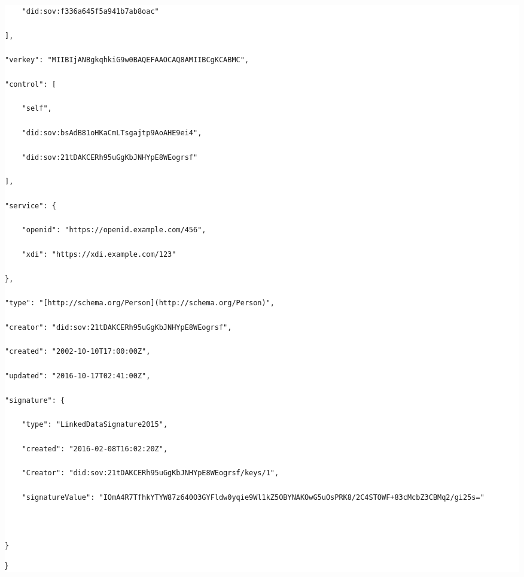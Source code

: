         "did:sov:f336a645f5a941b7ab8oac"

    ],

    "verkey": "MIIBIjANBgkqhkiG9w0BAQEFAAOCAQ8AMIIBCgKCABMC",

    "control": [

        "self",

        "did:sov:bsAdB81oHKaCmLTsgajtp9AoAHE9ei4",

        "did:sov:21tDAKCERh95uGgKbJNHYpE8WEogrsf"

    ],

    "service": {

        "openid": "https://openid.example.com/456",

        "xdi": "https://xdi.example.com/123"

    },

    "type": "[http://schema.org/Person](http://schema.org/Person)",

    "creator": "did:sov:21tDAKCERh95uGgKbJNHYpE8WEogrsf",

    "created": "2002-10-10T17:00:00Z",

    "updated": "2016-10-17T02:41:00Z",

    "signature": {

        "type": "LinkedDataSignature2015",

        "created": "2016-02-08T16:02:20Z",

        "Creator": "did:sov:21tDAKCERh95uGgKbJNHYpE8WEogrsf/keys/1",

        "signatureValue": "IOmA4R7TfhkYTYW87z640O3GYFldw0yqie9Wl1kZ5OBYNAKOwG5uOsPRK8/2C4STOWF+83cMcbZ3CBMq2/gi25s="



    }

}

